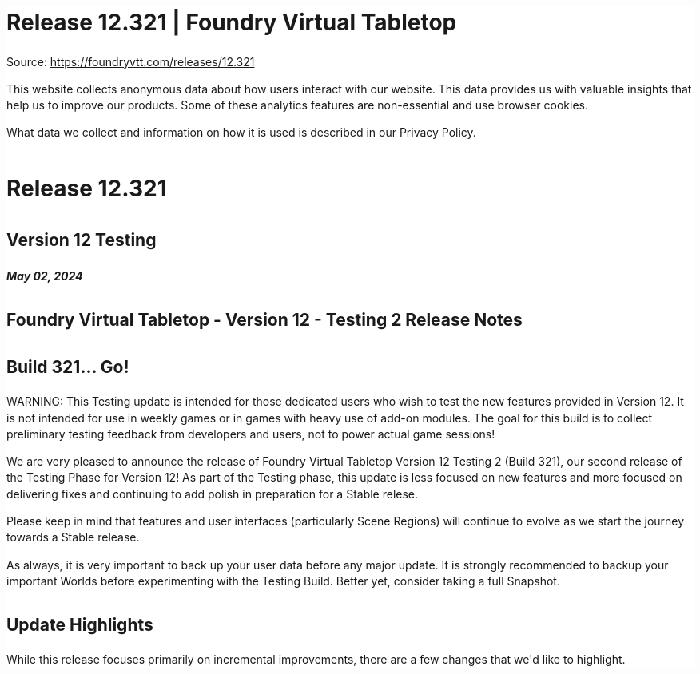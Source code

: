 # Release 12.321 | Foundry Virtual Tabletop

Source: https://foundryvtt.com/releases/12.321

This website collects anonymous data about how users interact with our website. This data provides us with 
        valuable insights that help us to improve our products. Some of these analytics features are non-essential 
        and use browser cookies.

What data we collect and information on how it is used is described in our 
        Privacy Policy.


# Release 12.321


## Version 12 Testing


##### May 02, 2024


## Foundry Virtual Tabletop - Version 12 - Testing 2 Release Notes


## Build 321... Go!

WARNING:  This Testing update is intended for those dedicated users who wish to test the new features provided in Version 12. It is not intended for use in weekly games or in games with heavy use of add-on modules. The goal for this build is to collect preliminary testing feedback from developers and users, not to power actual game sessions!

We are very pleased to announce the release of Foundry Virtual Tabletop Version 12 Testing 2 (Build 321), our second release of the Testing Phase for Version 12! As part of the Testing phase, this update is less focused on new features and more focused on delivering fixes and continuing to add polish in preparation for a Stable relese.

Please keep in mind that features and user interfaces (particularly Scene Regions) will continue to evolve as we start the journey towards a Stable release.

As always, it is very important to back up your user data before any major update. It is strongly recommended to backup your important Worlds before experimenting with the Testing Build. Better yet, consider taking a full Snapshot.


## Update Highlights

While this release focuses primarily on incremental improvements, there are a few changes that we'd like to highlight.

